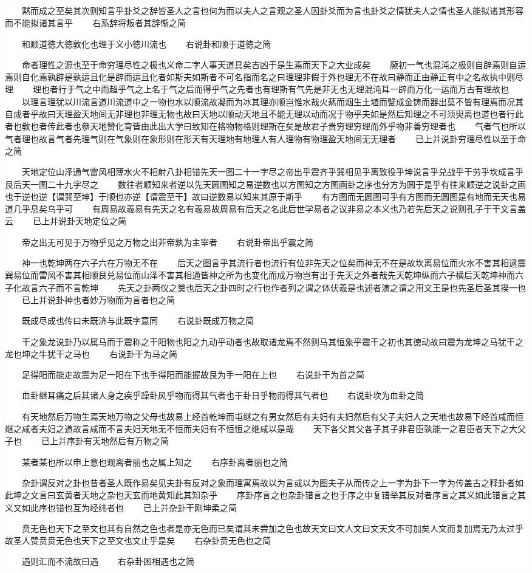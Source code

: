 　　黙而成之至矣其次则知言乎卦爻之辞皆圣人之言也何为而以夫人之言观之圣人因卦爻而为言也卦爻之情犹夫人之情也圣人能拟诸其形容而不能拟诸其言乎
　　右系辞将叛者其辞惭之简

　　和顺道徳大徳敦化也理于义小徳川流也
　　右说卦和顺于道徳之简

　　命者理性之源也至于命穷理尽性之极也义命二字人事天道具矣吉凶于是生焉而天下之大业成矣
　　厥初一气也混沌之极则自辟焉则自运焉则自化焉孰辟是孰运且化是辟而运且化者如斯夫如斯者不可名指而名之曰理理非假于外也理无不在故曰静而正由静正有中之名故执中则尽理
　　理也者行于气之中而超乎气之上名于气之后而得乎气之先者也有理斯有气先是非无也无理混沌耳一辟而万化一运而万古有理故也
　　以理言理犹以川流言道川流道中之一物也水以顺流故凝而为冰其理亦顺岂惟水哉火爇而烟生土埴而甓成金铸而器出莫不皆有理焉而况其自成者乎故曰天理盈天地间无非理也非理无物也故曰天地以顺动天地且不能无理以动而况于物乎夫如是然后知理之不可须臾离也道也者行此者也敎也者传此者也叅天地赞化育皆由此出大学曰致知在格物物格则理斯在矣是故君子贵穷理穷理而外乎物非善穷理者也
　　气者气也所以气者理也故言气者先理气则在气象则在象形则在形天有天理地有地理人有人理物有物理盈天地间无无理者
　　已上并说卦穷理尽性以至于命之简

　　天地定位山泽通气雷风相薄水火不相射八卦相错先天一图二十一字尽之帝出乎震齐乎巽相见乎离致役乎坤说言乎兑战乎干劳乎坎成言乎艮后天一图二十九字尽之
　　数往者顺知来者逆以先天圆图知之易逆数也以方图知之方图画卦之序也分方为圆于是乎有往来顺逆之说卦之画也于逆也逆【谓巽至坤】于顺也亦逆【谓震至干】故曰逆数易以知来其原于斯乎
　　有方图而无圆图可乎有方图而无圆图是有地而无天也易道几乎息矣乌乎可
　　有周易故羲易有先天之名有羲易故周易有后天之名此后世学易者之议非易之本义也乃若先后天之说则孔子于干文言盖云
　　已上并说卦天地定位之简

　　帝之出无可见于万物乎见之万物之出非帝孰为主宰者
　　右说卦帝出乎震之简

　　神一也乾坤两在六子六在万物无不在
　　后天之图言乎其流行者也流行有位非先天之位矣而神无不在是故坎离易位而火水不害其相逮震巽易位而雷风不害其相顺艮兑易位而山泽不害其相通皆神之所为也变化而成万物岂有出于先天之外者哉先天乾坤纵而六子横后天乾坤神而六子化故言六子而不言乾坤
　　先天之卦两仪之奠也后天之卦四时之行也作者列之谓之体伏羲是也述者演之谓之用文王是也先圣后圣其揆一也
　　已上并说卦神也者妙万物而为言者也之简

　　既成尽成也传曰未既济与此既字意同
　　右说卦既成万物之简

　　干之象龙说卦乃以属马而于震称之干阳物也阳之九动乎动者也故取诸龙焉不然则马其恒象乎震干之初也其徳动故曰震为龙坤之马犹干之龙也坤之牛犹干之马也
　　右说卦干为马之简

　　足得阳而能走故震为足一阳在下也手得阳而能握故艮为手一阳在上也
　　右说卦干为首之简

　　血卦继耳痛之后其诸人身之疾乎躁卦风乎物而得其气者也干卦日乎物而得其气者也
　　右说卦坎为血卦之简

　　有天地然后万物生焉天地万物之父母也故易上经首乾坤而屯继之有男女然后有夫妇有夫妇然后有父子夫妇人之天地也故易下经首咸而恒继之咸者夫妇之道故言咸而不言夫妇天地无不恒而夫妇有不恒恒之继咸以是哉
　　天下各父其父各子其子非君臣孰能一之君臣者天下之大父子也
　　已上并序卦有天地然后有万物之简

　　某者某也所以申上意也观离者丽也之属上知之
　　右序卦离者丽也之简

　　杂卦谓反对之卦也昔者圣人既作易矣见夫卦有反对之象而理寓焉故以为言或以为图夫子从而传之上一字为卦下一字为传盖古之释卦者如此坤之文言曰玄黄者天地之杂也天玄而地黄知此其知杂乎
　　序卦序言之也杂卦错言之也于序之中复错举其反对者序言之其义如此错言之其义又如此序也错也互为经纬者也
　　已上并杂卦干刚坤柔之简

　　贲无色也天下之至文也其有自然之色也者是亦无色而已矣谓其未尝加之色也故天文曰文人文曰文天文不可加矣人文而复加焉无乃太过乎故圣人赞贲贲无色也天下之至文也文止乎是矣
　　右杂卦贲无色也之简

　　遇则汇而不流故曰遇
　　右杂卦困相遇也之简
